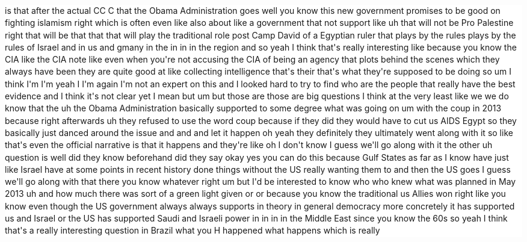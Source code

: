 is that after the actual CC C that the
Obama Administration goes well you
know this new government promises to be
good on
fighting islamism right which is often
even like also about like a government
that not support like uh that will not
be Pro Palestine right that will be that
that that will play the traditional role
post Camp David of a Egyptian ruler that
plays by the rules plays by the rules of
Israel and in us and gmany in the in in
in the region and so yeah I think that's
really interesting like because you know
the CIA like the CIA note like even when
you're not accusing the CIA of being an
agency that plots behind the scenes
which they always have been they are
quite good at like collecting
intelligence that's their that's what
they're supposed to be doing so um I
think I'm I'm yeah I I'm again I'm not
an expert on this and I looked hard to
try to find who are the people that
really have the best evidence and I
think it's not clear yet I mean but um
but those are those are big questions I
think at the very least like we we do
know that the uh the Obama
Administration basically
supported to some degree what was going
on um with the coup in 2013 because
right afterwards uh they refused to use
the word coup because if they did they
would have to cut us AIDS Egypt so they
basically just danced around the issue
and and and let it happen oh yeah they
definitely they ultimately went along
with it so like that's even the official
narrative is that it happens and they're
like oh I don't know I guess we'll go
along with it the other uh question is
well did they know beforehand did they
say okay yes you can do this because
Gulf States as far as I know have just
like Israel have at some points in
recent history done things without the
US really wanting them to and then the
US goes I guess we'll go along with that
there you know whatever right um but I'd
be interested to know who who knew what
was planned in May
2013 uh and how much there was sort of a
green light given or or because you know
the traditional us Allies won right like
you know even though the US government
always always supports in theory in
general democracy more concretely it has
supported us and Israel or the US has
supported Saudi and Israeli power in in
in in the Middle East since you know the
60s so yeah I think that's a really
interesting question in Brazil what you
H happened what happens which is really